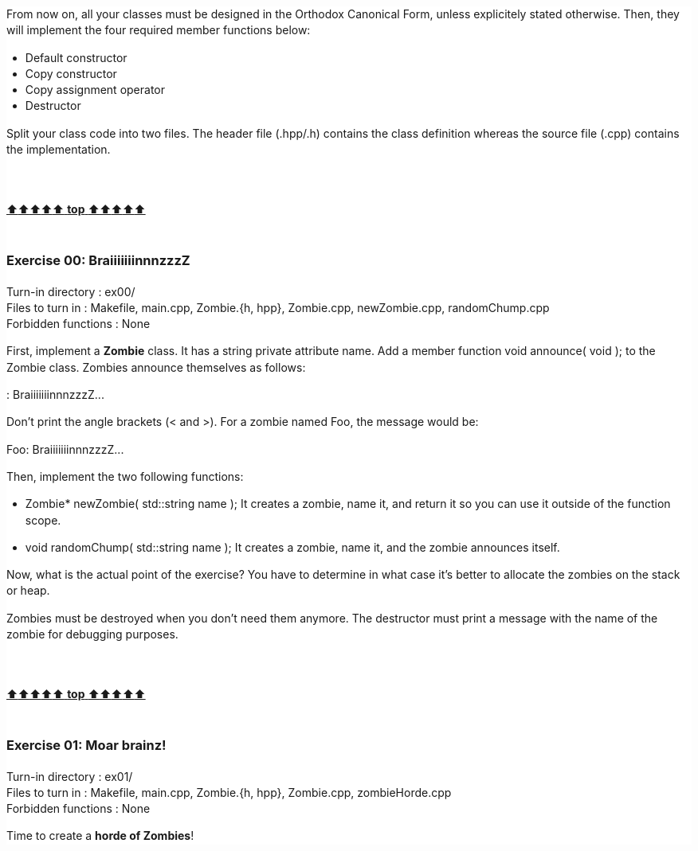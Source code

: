 From now on, all your classes must be designed in the Orthodox Canonical Form, unless explicitely stated otherwise. Then, they will implement the four required member functions below:

- Default constructor
- Copy constructor
- Copy assignment operator
- Destructor

Split your class code into two files. The header file (.hpp/.h) contains the class definition whereas the source file (.cpp) contains the implementation.

<br /><br />
[:arrow_up::arrow_up::arrow_up::arrow_up::arrow_up: **top** :arrow_up::arrow_up::arrow_up::arrow_up::arrow_up:](#cpp02)
<br /><br />

<h3>Exercise 00: BraiiiiiiinnnzzzZ</h3>

Turn-in directory : ex00/<br />
Files to turn in : Makefile, main.cpp, Zombie.{h, hpp}, Zombie.cpp, newZombie.cpp, randomChump.cpp<br />
Forbidden functions : None<br />

First, implement a **Zombie** class. It has a string private attribute name.
Add a member function void announce( void ); to the Zombie class. Zombies announce themselves as follows:

<name>: BraiiiiiiinnnzzzZ...

Don’t print the angle brackets (< and >). For a zombie named Foo, the message would be:

Foo: BraiiiiiiinnnzzzZ...

Then, implement the two following functions:
- Zombie* newZombie( std::string name );
It creates a zombie, name it, and return it so you can use it outside of the function
scope.

- void randomChump( std::string name );
It creates a zombie, name it, and the zombie announces itself.

Now, what is the actual point of the exercise? You have to determine in what case it’s better to allocate the zombies on the stack or heap.

Zombies must be destroyed when you don’t need them anymore. The destructor must print a message with the name of the zombie for debugging purposes.

<br /><br />
[:arrow_up::arrow_up::arrow_up::arrow_up::arrow_up: **top** :arrow_up::arrow_up::arrow_up::arrow_up::arrow_up:](#cpp02)
<br /><br />

<h3>Exercise 01: Moar brainz!</h3>

Turn-in directory : ex01/<br />
Files to turn in : Makefile, main.cpp, Zombie.{h, hpp}, Zombie.cpp, zombieHorde.cpp <br />
Forbidden functions : None<br />

Time to create a **horde of Zombies**!

